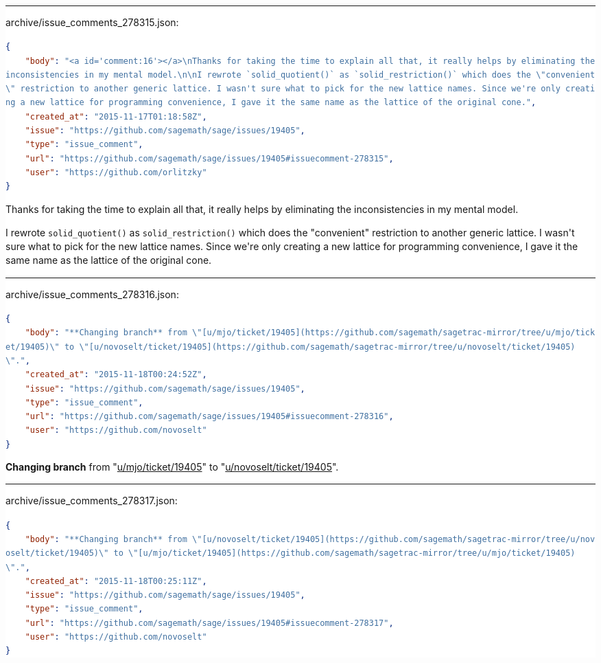 


---

archive/issue_comments_278315.json:
```json
{
    "body": "<a id='comment:16'></a>\nThanks for taking the time to explain all that, it really helps by eliminating the inconsistencies in my mental model.\n\nI rewrote `solid_quotient()` as `solid_restriction()` which does the \"convenient\" restriction to another generic lattice. I wasn't sure what to pick for the new lattice names. Since we're only creating a new lattice for programming convenience, I gave it the same name as the lattice of the original cone.",
    "created_at": "2015-11-17T01:18:58Z",
    "issue": "https://github.com/sagemath/sage/issues/19405",
    "type": "issue_comment",
    "url": "https://github.com/sagemath/sage/issues/19405#issuecomment-278315",
    "user": "https://github.com/orlitzky"
}
```

<a id='comment:16'></a>
Thanks for taking the time to explain all that, it really helps by eliminating the inconsistencies in my mental model.

I rewrote `solid_quotient()` as `solid_restriction()` which does the "convenient" restriction to another generic lattice. I wasn't sure what to pick for the new lattice names. Since we're only creating a new lattice for programming convenience, I gave it the same name as the lattice of the original cone.



---

archive/issue_comments_278316.json:
```json
{
    "body": "**Changing branch** from \"[u/mjo/ticket/19405](https://github.com/sagemath/sagetrac-mirror/tree/u/mjo/ticket/19405)\" to \"[u/novoselt/ticket/19405](https://github.com/sagemath/sagetrac-mirror/tree/u/novoselt/ticket/19405)\".",
    "created_at": "2015-11-18T00:24:52Z",
    "issue": "https://github.com/sagemath/sage/issues/19405",
    "type": "issue_comment",
    "url": "https://github.com/sagemath/sage/issues/19405#issuecomment-278316",
    "user": "https://github.com/novoselt"
}
```

**Changing branch** from "[u/mjo/ticket/19405](https://github.com/sagemath/sagetrac-mirror/tree/u/mjo/ticket/19405)" to "[u/novoselt/ticket/19405](https://github.com/sagemath/sagetrac-mirror/tree/u/novoselt/ticket/19405)".



---

archive/issue_comments_278317.json:
```json
{
    "body": "**Changing branch** from \"[u/novoselt/ticket/19405](https://github.com/sagemath/sagetrac-mirror/tree/u/novoselt/ticket/19405)\" to \"[u/mjo/ticket/19405](https://github.com/sagemath/sagetrac-mirror/tree/u/mjo/ticket/19405)\".",
    "created_at": "2015-11-18T00:25:11Z",
    "issue": "https://github.com/sagemath/sage/issues/19405",
    "type": "issue_comment",
    "url": "https://github.com/sagemath/sage/issues/19405#issuecomment-278317",
    "user": "https://github.com/novoselt"
}
```

